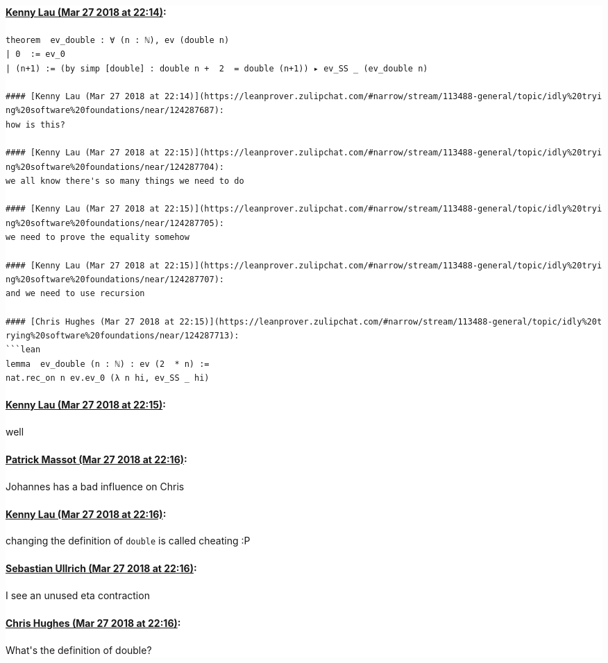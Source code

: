 #### [Kenny Lau (Mar 27 2018 at 22:14)](https://leanprover.zulipchat.com/#narrow/stream/113488-general/topic/idly%20trying%20software%20foundations/near/124287685):
```
theorem  ev_double : ∀ (n : ℕ), ev (double n)
| 0  := ev_0
| (n+1) := (by simp [double] : double n +  2  = double (n+1)) ▸ ev_SS _ (ev_double n)

#### [Kenny Lau (Mar 27 2018 at 22:14)](https://leanprover.zulipchat.com/#narrow/stream/113488-general/topic/idly%20trying%20software%20foundations/near/124287687):
how is this?

#### [Kenny Lau (Mar 27 2018 at 22:15)](https://leanprover.zulipchat.com/#narrow/stream/113488-general/topic/idly%20trying%20software%20foundations/near/124287704):
we all know there's so many things we need to do

#### [Kenny Lau (Mar 27 2018 at 22:15)](https://leanprover.zulipchat.com/#narrow/stream/113488-general/topic/idly%20trying%20software%20foundations/near/124287705):
we need to prove the equality somehow

#### [Kenny Lau (Mar 27 2018 at 22:15)](https://leanprover.zulipchat.com/#narrow/stream/113488-general/topic/idly%20trying%20software%20foundations/near/124287707):
and we need to use recursion

#### [Chris Hughes (Mar 27 2018 at 22:15)](https://leanprover.zulipchat.com/#narrow/stream/113488-general/topic/idly%20trying%20software%20foundations/near/124287713):
```lean
lemma  ev_double (n : ℕ) : ev (2  * n) :=
nat.rec_on n ev.ev_0 (λ n hi, ev_SS _ hi)
```

#### [Kenny Lau (Mar 27 2018 at 22:15)](https://leanprover.zulipchat.com/#narrow/stream/113488-general/topic/idly%20trying%20software%20foundations/near/124287719):
well

#### [Patrick Massot (Mar 27 2018 at 22:16)](https://leanprover.zulipchat.com/#narrow/stream/113488-general/topic/idly%20trying%20software%20foundations/near/124287764):
Johannes has a bad influence on Chris

#### [Kenny Lau (Mar 27 2018 at 22:16)](https://leanprover.zulipchat.com/#narrow/stream/113488-general/topic/idly%20trying%20software%20foundations/near/124287771):
changing the definition of `double` is called cheating :P

#### [Sebastian Ullrich (Mar 27 2018 at 22:16)](https://leanprover.zulipchat.com/#narrow/stream/113488-general/topic/idly%20trying%20software%20foundations/near/124287774):
I see an unused eta contraction

#### [Chris Hughes (Mar 27 2018 at 22:16)](https://leanprover.zulipchat.com/#narrow/stream/113488-general/topic/idly%20trying%20software%20foundations/near/124287779):
What's the definition of double?
